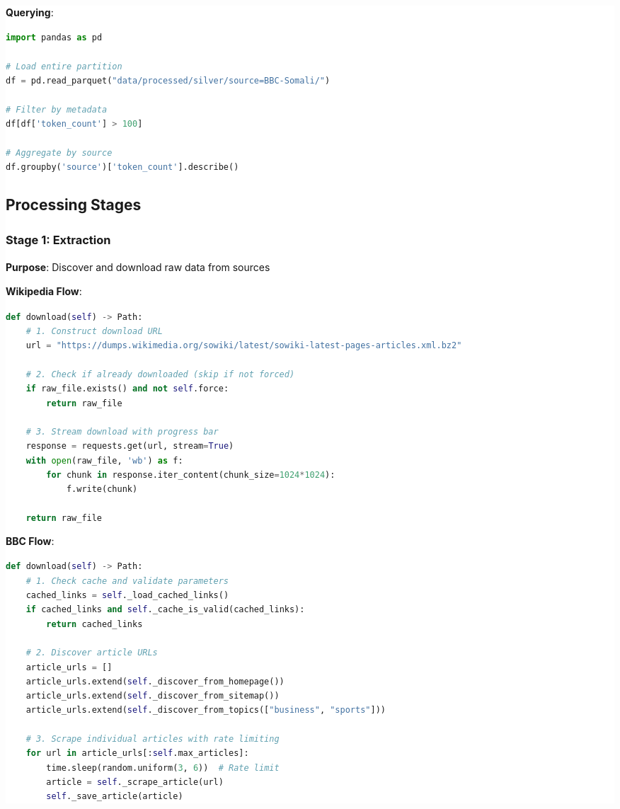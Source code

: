 **Querying**:
```python
import pandas as pd

# Load entire partition
df = pd.read_parquet("data/processed/silver/source=BBC-Somali/")

# Filter by metadata
df[df['token_count'] > 100]

# Aggregate by source
df.groupby('source')['token_count'].describe()
```

## Processing Stages

### Stage 1: Extraction

**Purpose**: Discover and download raw data from sources

**Wikipedia Flow**:
```python
def download(self) -> Path:
    # 1. Construct download URL
    url = "https://dumps.wikimedia.org/sowiki/latest/sowiki-latest-pages-articles.xml.bz2"

    # 2. Check if already downloaded (skip if not forced)
    if raw_file.exists() and not self.force:
        return raw_file

    # 3. Stream download with progress bar
    response = requests.get(url, stream=True)
    with open(raw_file, 'wb') as f:
        for chunk in response.iter_content(chunk_size=1024*1024):
            f.write(chunk)

    return raw_file
```

**BBC Flow**:
```python
def download(self) -> Path:
    # 1. Check cache and validate parameters
    cached_links = self._load_cached_links()
    if cached_links and self._cache_is_valid(cached_links):
        return cached_links

    # 2. Discover article URLs
    article_urls = []
    article_urls.extend(self._discover_from_homepage())
    article_urls.extend(self._discover_from_sitemap())
    article_urls.extend(self._discover_from_topics(["business", "sports"]))

    # 3. Scrape individual articles with rate limiting
    for url in article_urls[:self.max_articles]:
        time.sleep(random.uniform(3, 6))  # Rate limit
        article = self._scrape_article(url)
        self._save_article(article)
```
